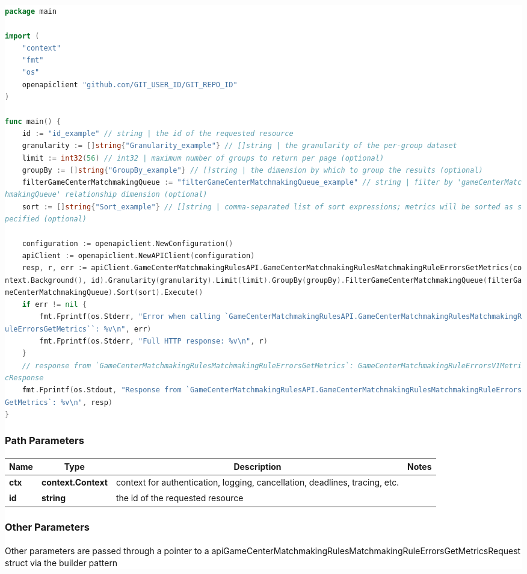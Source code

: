 ```go
package main

import (
    "context"
    "fmt"
    "os"
    openapiclient "github.com/GIT_USER_ID/GIT_REPO_ID"
)

func main() {
    id := "id_example" // string | the id of the requested resource
    granularity := []string{"Granularity_example"} // []string | the granularity of the per-group dataset
    limit := int32(56) // int32 | maximum number of groups to return per page (optional)
    groupBy := []string{"GroupBy_example"} // []string | the dimension by which to group the results (optional)
    filterGameCenterMatchmakingQueue := "filterGameCenterMatchmakingQueue_example" // string | filter by 'gameCenterMatchmakingQueue' relationship dimension (optional)
    sort := []string{"Sort_example"} // []string | comma-separated list of sort expressions; metrics will be sorted as specified (optional)

    configuration := openapiclient.NewConfiguration()
    apiClient := openapiclient.NewAPIClient(configuration)
    resp, r, err := apiClient.GameCenterMatchmakingRulesAPI.GameCenterMatchmakingRulesMatchmakingRuleErrorsGetMetrics(context.Background(), id).Granularity(granularity).Limit(limit).GroupBy(groupBy).FilterGameCenterMatchmakingQueue(filterGameCenterMatchmakingQueue).Sort(sort).Execute()
    if err != nil {
        fmt.Fprintf(os.Stderr, "Error when calling `GameCenterMatchmakingRulesAPI.GameCenterMatchmakingRulesMatchmakingRuleErrorsGetMetrics``: %v\n", err)
        fmt.Fprintf(os.Stderr, "Full HTTP response: %v\n", r)
    }
    // response from `GameCenterMatchmakingRulesMatchmakingRuleErrorsGetMetrics`: GameCenterMatchmakingRuleErrorsV1MetricResponse
    fmt.Fprintf(os.Stdout, "Response from `GameCenterMatchmakingRulesAPI.GameCenterMatchmakingRulesMatchmakingRuleErrorsGetMetrics`: %v\n", resp)
}
```

### Path Parameters


Name | Type | Description  | Notes
------------- | ------------- | ------------- | -------------
**ctx** | **context.Context** | context for authentication, logging, cancellation, deadlines, tracing, etc.
**id** | **string** | the id of the requested resource | 

### Other Parameters

Other parameters are passed through a pointer to a apiGameCenterMatchmakingRulesMatchmakingRuleErrorsGetMetricsRequest struct via the builder pattern
